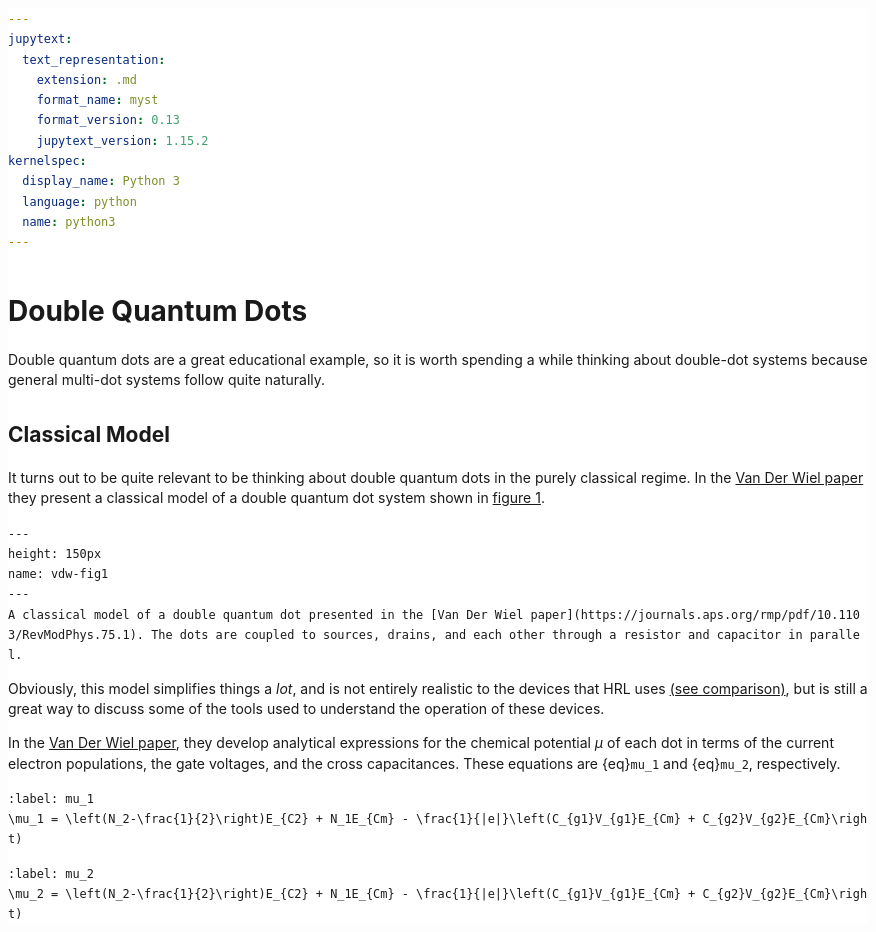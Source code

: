 ```yaml
---
jupytext:
  text_representation:
    extension: .md
    format_name: myst
    format_version: 0.13
    jupytext_version: 1.15.2
kernelspec:
  display_name: Python 3
  language: python
  name: python3
---
```


# Double Quantum Dots

Double quantum dots are a great educational example, so it is worth spending a while thinking about double-dot systems because general multi-dot systems follow quite naturally.

## Classical Model

It turns out to be quite relevant to be thinking about double quantum dots in the purely classical regime. In the [Van Der Wiel paper](https://journals.aps.org/rmp/pdf/10.1103/RevModPhys.75.1) they present a classical model of a double quantum dot system shown in [figure 1](vdw-fig1).

```{figure} ./VDW-fig1.png
---
height: 150px
name: vdw-fig1
---
A classical model of a double quantum dot presented in the [Van Der Wiel paper](https://journals.aps.org/rmp/pdf/10.1103/RevModPhys.75.1). The dots are coupled to sources, drains, and each other through a resistor and capacitor in parallel.
```

Obviously, this model simplifies things a _lot_, and is not entirely realistic to the devices that HRL uses [(see comparison)](hrl-vs-vdw), but is still a great way to discuss some of the tools used to understand the operation of these devices.

In the [Van Der Wiel paper](https://journals.aps.org/rmp/pdf/10.1103/RevModPhys.75.1), they develop analytical expressions for the chemical potential $\mu$ of each dot in terms of the current electron populations, the gate voltages, and the cross capacitances. These equations are {eq}`mu_1` and {eq}`mu_2`, respectively.

```{math}
:label: mu_1
\mu_1 = \left(N_2-\frac{1}{2}\right)E_{C2} + N_1E_{Cm} - \frac{1}{|e|}\left(C_{g1}V_{g1}E_{Cm} + C_{g2}V_{g2}E_{Cm}\right)
```
```{math}
:label: mu_2
\mu_2 = \left(N_2-\frac{1}{2}\right)E_{C2} + N_1E_{Cm} - \frac{1}{|e|}\left(C_{g1}V_{g1}E_{Cm} + C_{g2}V_{g2}E_{Cm}\right)
```
